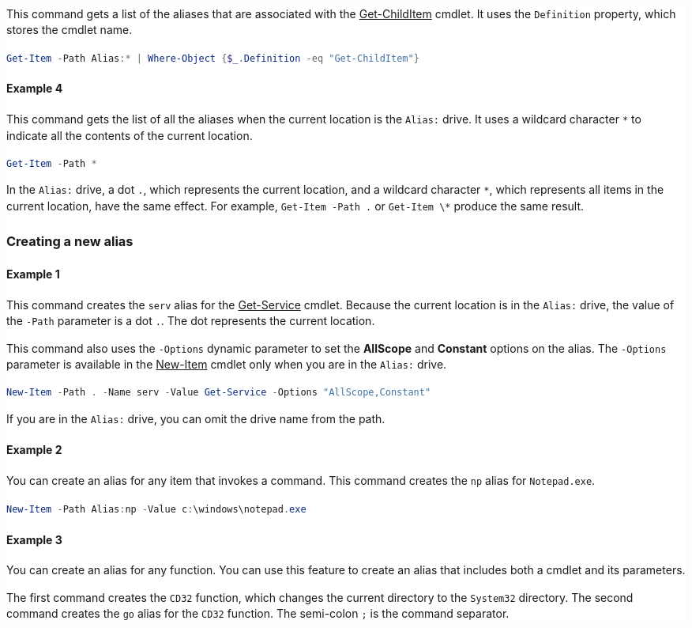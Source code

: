 This command gets a list of the aliases that are associated with the [Get-ChildItem](../../Microsoft.PowerShell.Management/Get-ChildItem.md) cmdlet.
It uses the `Definition` property, which stores the cmdlet name.

```powershell
Get-Item -Path Alias:* | Where-Object {$_.Definition -eq "Get-ChildItem"}
```

#### Example 4

This command gets the list of all the aliases when the current location is the `Alias:` drive.
It uses a wildcard character `*` to indicate all the contents of the current location.

```powershell
Get-Item -Path *
```

In the `Alias:` drive, a dot `.`, which represents the current location, and a wildcard character `*`, which represents all items in the current location, have the same effect.
For example, `Get-Item -Path .` or `Get-Item \*` produce the same result.

### Creating a new alias

#### Example 1

This command creates the `serv` alias for the [Get-Service](../../Microsoft.PowerShell.Management/Get-Service.md) cmdlet.
Because the current location is in the `Alias:` drive, the value of the `-Path` parameter is a dot `.`.
The dot represents the current location.

This command also uses the `-Options` dynamic parameter to set the **AllScope** and **Constant** options on the alias.
The `-Options` parameter is available in the [New-Item](../../Microsoft.PowerShell.Management/New-Item.md) cmdlet only when you are in the `Alias:` drive.

```powershell
New-Item -Path . -Name serv -Value Get-Service -Options "AllScope,Constant"
```

If you are in the `Alias:` drive, you can omit the drive name from the path.

#### Example 2

You can create an alias for any item that invokes a command.
This command creates the `np` alias for `Notepad.exe`.

```powershell
New-Item -Path Alias:np -Value c:\windows\notepad.exe
```

#### Example 3

You can create an alias for any function.
You can use this feature to create an alias that includes both a cmdlet and its parameters.

The first command creates the `CD32` function, which changes the current directory to the `System32` directory.
The second command creates the `go` alias for the `CD32` function.
The semi-colon `;` is the command separator.
